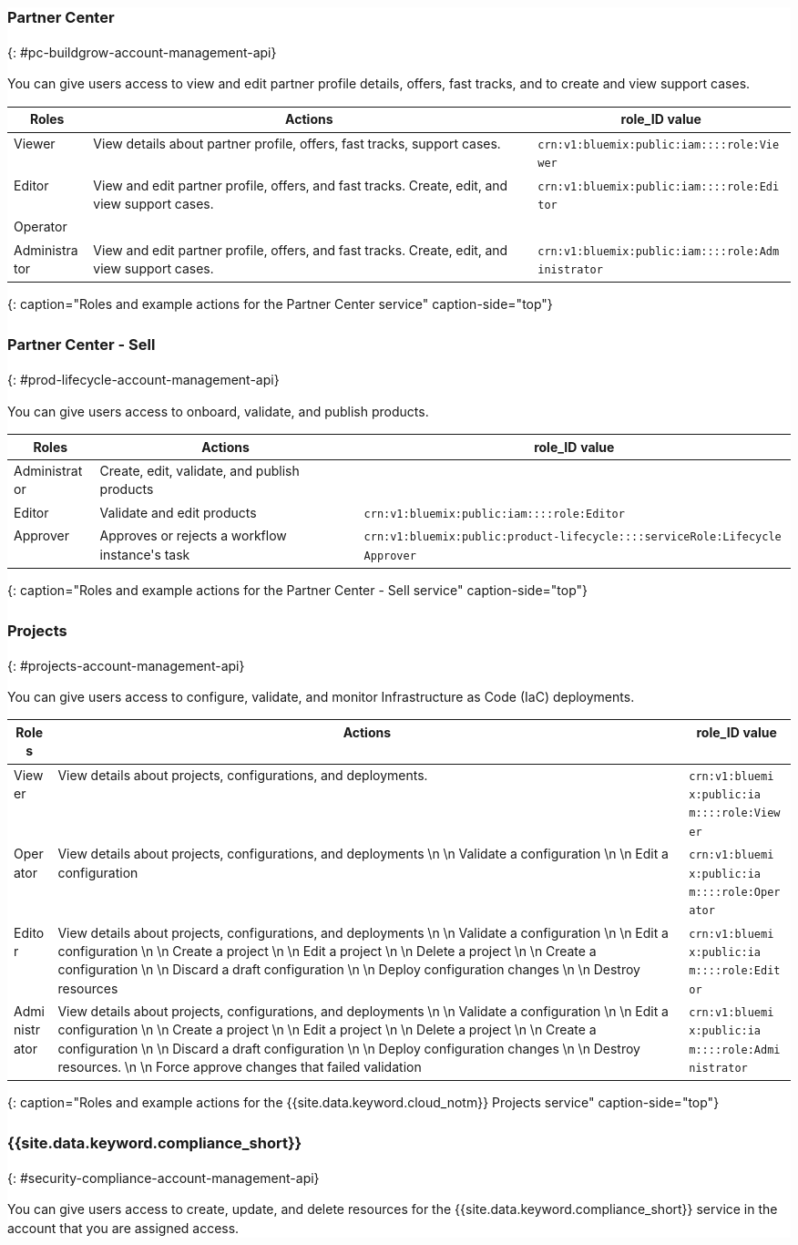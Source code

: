 ### Partner Center
{: #pc-buildgrow-account-management-api}

You can give users access to view and edit partner profile details, offers, fast tracks, and to create and view support cases.

| Roles         | Actions                                                 | role_ID value    |
|---------------|---------------------------------------------------------|------------|
| Viewer        | View details about partner profile, offers, fast tracks, support cases. | `crn:v1:bluemix:public:iam::::role:Viewer` |
| Editor        | View and edit partner profile, offers, and fast tracks. Create, edit, and view support cases. | `crn:v1:bluemix:public:iam::::role:Editor` |
| Operator      |  |
| Administrator | View and edit partner profile, offers, and fast tracks. Create, edit, and view support cases. | `crn:v1:bluemix:public:iam::::role:Administrator` |
{: caption="Roles and example actions for the Partner Center service" caption-side="top"}

### Partner Center - Sell
{: #prod-lifecycle-account-management-api}

You can give users access to onboard, validate, and publish products.

| Roles         | Actions | role_ID value    |
|---------------|---------|------------------|
| Administrator | Create, edit, validate, and publish products | | `crn:v1:bluemix:public:iam::::role:Administrator` |
| Editor        | Validate and edit products | `crn:v1:bluemix:public:iam::::role:Editor` |
| Approver      | Approves or rejects a workflow instance's task | `crn:v1:bluemix:public:product-lifecycle::::serviceRole:LifecycleApprover` |
{: caption="Roles and example actions for the Partner Center - Sell service" caption-side="top"}

### Projects
{: #projects-account-management-api}

You can give users access to configure, validate, and monitor Infrastructure as Code (IaC) deployments.

| Roles         | Actions | role_ID value    |
|---------------|---------|-----------------|
| Viewer        | View details about projects, configurations, and deployments. | `crn:v1:bluemix:public:iam::::role:Viewer` |
| Operator | View details about projects, configurations, and deployments \n \n Validate a configuration \n \n Edit a configuration| `crn:v1:bluemix:public:iam::::role:Operator` |
| Editor        | View details about projects, configurations, and deployments \n \n Validate a configuration \n \n Edit a configuration \n \n Create a project \n \n Edit a project \n \n Delete a project \n \n Create a configuration \n \n  Discard a draft configuration \n \n Deploy configuration changes \n \n Destroy resources |  `crn:v1:bluemix:public:iam::::role:Editor` |
| Administrator     | View details about projects, configurations, and deployments \n \n Validate a configuration \n \n Edit a configuration \n \n Create a project \n \n Edit a project \n \n Delete a project \n \n Create a configuration \n \n  Discard a draft configuration \n \n Deploy configuration changes \n \n Destroy resources. \n \n Force approve changes that failed validation | `crn:v1:bluemix:public:iam::::role:Administrator` |
{: caption="Roles and example actions for the {{site.data.keyword.cloud_notm}} Projects service" caption-side="top"}

### {{site.data.keyword.compliance_short}}
{: #security-compliance-account-management-api}

You can give users access to create, update, and delete resources for the {{site.data.keyword.compliance_short}} service in the account that you are assigned access.
